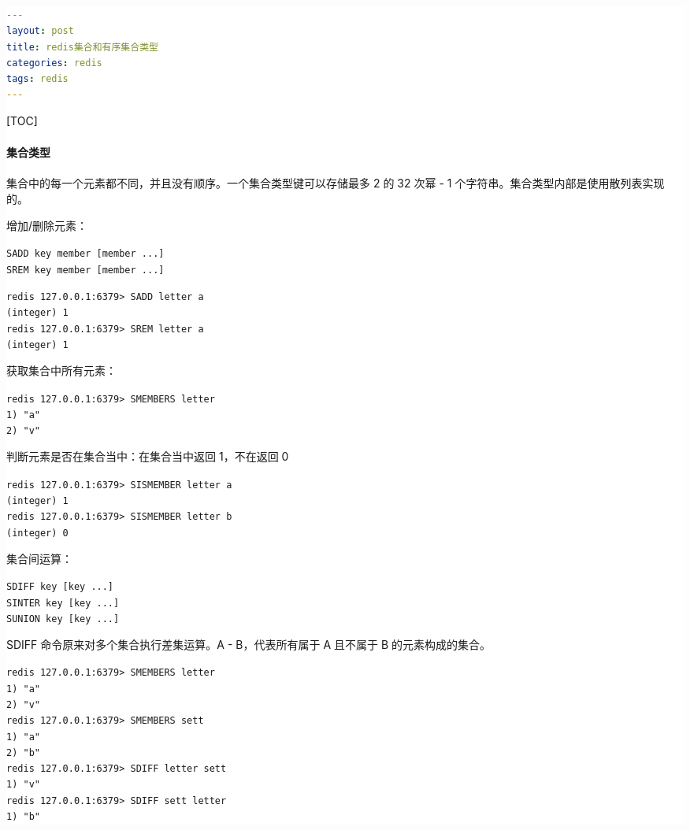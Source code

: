 ```yaml
---
layout: post
title: redis集合和有序集合类型
categories: redis
tags: redis
---
```


[TOC]

#### 集合类型

集合中的每一个元素都不同，并且没有顺序。一个集合类型键可以存储最多 2 的 32 次幂 - 1 个字符串。集合类型内部是使用散列表实现的。

增加/删除元素：

```
SADD key member [member ...]
SREM key member [member ...]
```

```
redis 127.0.0.1:6379> SADD letter a
(integer) 1
redis 127.0.0.1:6379> SREM letter a
(integer) 1
```

获取集合中所有元素：

```
redis 127.0.0.1:6379> SMEMBERS letter
1) "a"
2) "v"
```

判断元素是否在集合当中：在集合当中返回 1，不在返回 0

```
redis 127.0.0.1:6379> SISMEMBER letter a
(integer) 1
redis 127.0.0.1:6379> SISMEMBER letter b
(integer) 0
```

集合间运算：

```
SDIFF key [key ...]
SINTER key [key ...]
SUNION key [key ...]
```

SDIFF 命令原来对多个集合执行差集运算。A - B，代表所有属于 A 且不属于 B 的元素构成的集合。

```
redis 127.0.0.1:6379> SMEMBERS letter
1) "a"
2) "v"
redis 127.0.0.1:6379> SMEMBERS sett
1) "a"
2) "b"
redis 127.0.0.1:6379> SDIFF letter sett
1) "v"
redis 127.0.0.1:6379> SDIFF sett letter
1) "b"
```
